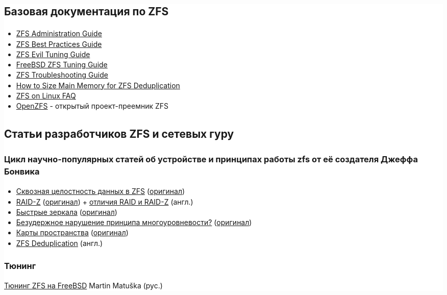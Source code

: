 

## Базовая документация по ZFS

*   [ZFS Administration Guide](http://download.oracle.com/docs/cd/E19253-01/819-5461/index.html "http://download.oracle.com/docs/cd/E19253-01/819-5461/index.html")
*   [ZFS Best Practices Guide](http://www.solarisinternals.com/wiki/index.php/ZFS_Best_Practices_Guide "http://www.solarisinternals.com/wiki/index.php/ZFS_Best_Practices_Guide")
*   [ZFS Evil Tuning Guide](http://www.solarisinternals.com/wiki/index.php/ZFS_Evil_Tuning_Guide "http://www.solarisinternals.com/wiki/index.php/ZFS_Evil_Tuning_Guide")
*   [FreeBSD ZFS Tuning Guide](http://wiki.freebsd.org/ZFSTuningGuide "http://wiki.freebsd.org/ZFSTuningGuide")
*   [ZFS Troubleshooting Guide](http://www.solarisinternals.com/wiki/index.php/ZFS_Troubleshooting_Guide "http://www.solarisinternals.com/wiki/index.php/ZFS_Troubleshooting_Guide")
*   [How to Size Main Memory for ZFS Deduplication](http://www.oracle.com/technetwork/articles/servers-storage-admin/o11-113-size-zfs-dedup-1354231.html "http://www.oracle.com/technetwork/articles/servers-storage-admin/o11-113-size-zfs-dedup-1354231.html")
*   [ZFS on Linux FAQ](http://zfsonlinux.org/faq.html#HowDoIInstallIt "http://www.oracle.com/technetwork/articles/servers-storage-admin/o11-113-size-zfs-dedup-1354231.html")
*   [OpenZFS](http://open-zfs.org/wiki/Documentation) - открытый проект-преемник ZFS

## Статьи разработчиков ZFS и сетевых гуру

### Цикл научно-популярных статей об устройстве и принципах работы zfs от её создателя Джеффа Бонвика

*   [Сквозная целостность данных в ZFS](https://docs.google.com/document/pub?id=1Mldq5HyvgIHR-MiMCs7AsgNDCxM9W7dhF5gIcMSc-uY "https://docs.google.com/document/pub?id=1Mldq5HyvgIHR-MiMCs7AsgNDCxM9W7dhF5gIcMSc-uY") ([оригинал](https://blogs.oracle.com/bonwick/entry/zfs_end_to_end_russian "https://blogs.oracle.com/bonwick/entry/zfs_end_to_end_russian"))
*   [RAID-Z](https://docs.google.com/document/pub?id=1Qxo2V3v0mjHAW0Q7OElKlWn97bTwwQ_IKlDJ7zMscdU "https://docs.google.com/document/pub?id=1Qxo2V3v0mjHAW0Q7OElKlWn97bTwwQ_IKlDJ7zMscdU") ([оригинал](https://blogs.oracle.com/bonwick/entry/raid_z_russian "https://blogs.oracle.com/bonwick/entry/raid_z_russian")) + [отличия RAID и RAID-Z](http://uadmin.blogspot.ru/2006/07/raid-and-raidz-details.html "http://uadmin.blogspot.ru/2006/07/raid-and-raidz-details.html") (англ.)
*   [Быстрые зеркала](https://docs.google.com/document/pub?id=1na_evjdwYJ7mPo3_UcaVdEORqAvtVZXqbcjuftHqyzQ "https://docs.google.com/document/pub?id=1na_evjdwYJ7mPo3_UcaVdEORqAvtVZXqbcjuftHqyzQ") ([оригинал](https://blogs.oracle.com/bonwick/entry/smokin_mirrors_russian "https://blogs.oracle.com/bonwick/entry/smokin_mirrors_russian"))
*   [Безудержное нарушение принципа многоуровневости?](https://docs.google.com/document/pub?id=1IA2J5BBB-OVtpV1lFNkm8sQ2AnAIxG4u1rvPH9b6KzU "https://docs.google.com/document/pub?id=1IA2J5BBB-OVtpV1lFNkm8sQ2AnAIxG4u1rvPH9b6KzU") ([оригинал](https://blogs.oracle.com/bonwick/entry/rampant_layering_violation_russian "https://blogs.oracle.com/bonwick/entry/rampant_layering_violation_russian"))
*   [Карты пространства](https://docs.google.com/document/pub?id=1n2Q6yhkew_e0XvSmqJ0BjqOGqnkaI5EebOeaKE7eAY8 "https://docs.google.com/document/pub?id=1n2Q6yhkew_e0XvSmqJ0BjqOGqnkaI5EebOeaKE7eAY8") ([оригинал](https://blogs.oracle.com/bonwick/entry/space_maps_russian "https://blogs.oracle.com/bonwick/entry/space_maps_russian"))
*   [ZFS Deduplication](https://blogs.oracle.com/bonwick/entry/zfs_dedup "https://blogs.oracle.com/bonwick/entry/zfs_dedup") (англ.)

### Тюнинг
[Тюнинг ZFS на FreeBSD](http://unixzen.ru/%D1%82%D1%8E%D0%BD%D0%B8%D0%BD%D0%B3-zfs-%D0%BD%D0%B0-freebsd/ "http://unixzen.ru/%D1%82%D1%8E%D0%BD%D0%B8%D0%BD%D0%B3-zfs-%D0%BD%D0%B0-freebsd/") Martin Matuška (рус.)
